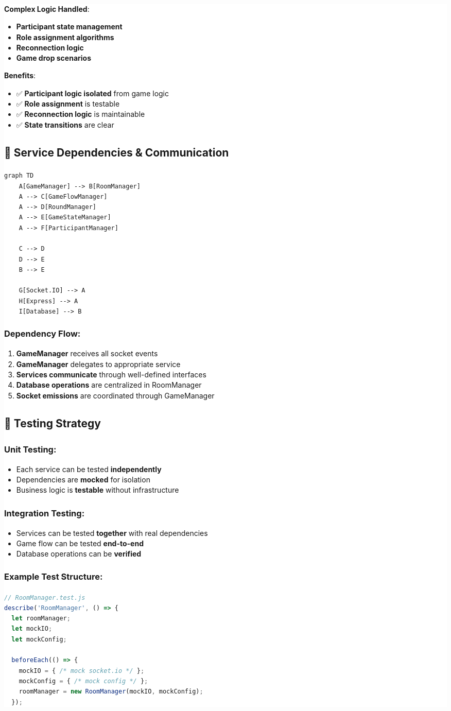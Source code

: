 **Complex Logic Handled**:
- **Participant state management**
- **Role assignment algorithms**
- **Reconnection logic**
- **Game drop scenarios**

**Benefits**:
- ✅ **Participant logic isolated** from game logic
- ✅ **Role assignment** is testable
- ✅ **Reconnection logic** is maintainable
- ✅ **State transitions** are clear

## **🔗 Service Dependencies & Communication**

```mermaid
graph TD
    A[GameManager] --> B[RoomManager]
    A --> C[GameFlowManager]
    A --> D[RoundManager]
    A --> E[GameStateManager]
    A --> F[ParticipantManager]
    
    C --> D
    D --> E
    B --> E
    
    G[Socket.IO] --> A
    H[Express] --> A
    I[Database] --> B
```

### **Dependency Flow**:
1. **GameManager** receives all socket events
2. **GameManager** delegates to appropriate service
3. **Services communicate** through well-defined interfaces
4. **Database operations** are centralized in RoomManager
5. **Socket emissions** are coordinated through GameManager

## **🧪 Testing Strategy**

### **Unit Testing**:
- Each service can be tested **independently**
- Dependencies are **mocked** for isolation
- Business logic is **testable** without infrastructure

### **Integration Testing**:
- Services can be tested **together** with real dependencies
- Game flow can be tested **end-to-end**
- Database operations can be **verified**

### **Example Test Structure**:
```javascript
// RoomManager.test.js
describe('RoomManager', () => {
  let roomManager;
  let mockIO;
  let mockConfig;

  beforeEach(() => {
    mockIO = { /* mock socket.io */ };
    mockConfig = { /* mock config */ };
    roomManager = new RoomManager(mockIO, mockConfig);
  });
```